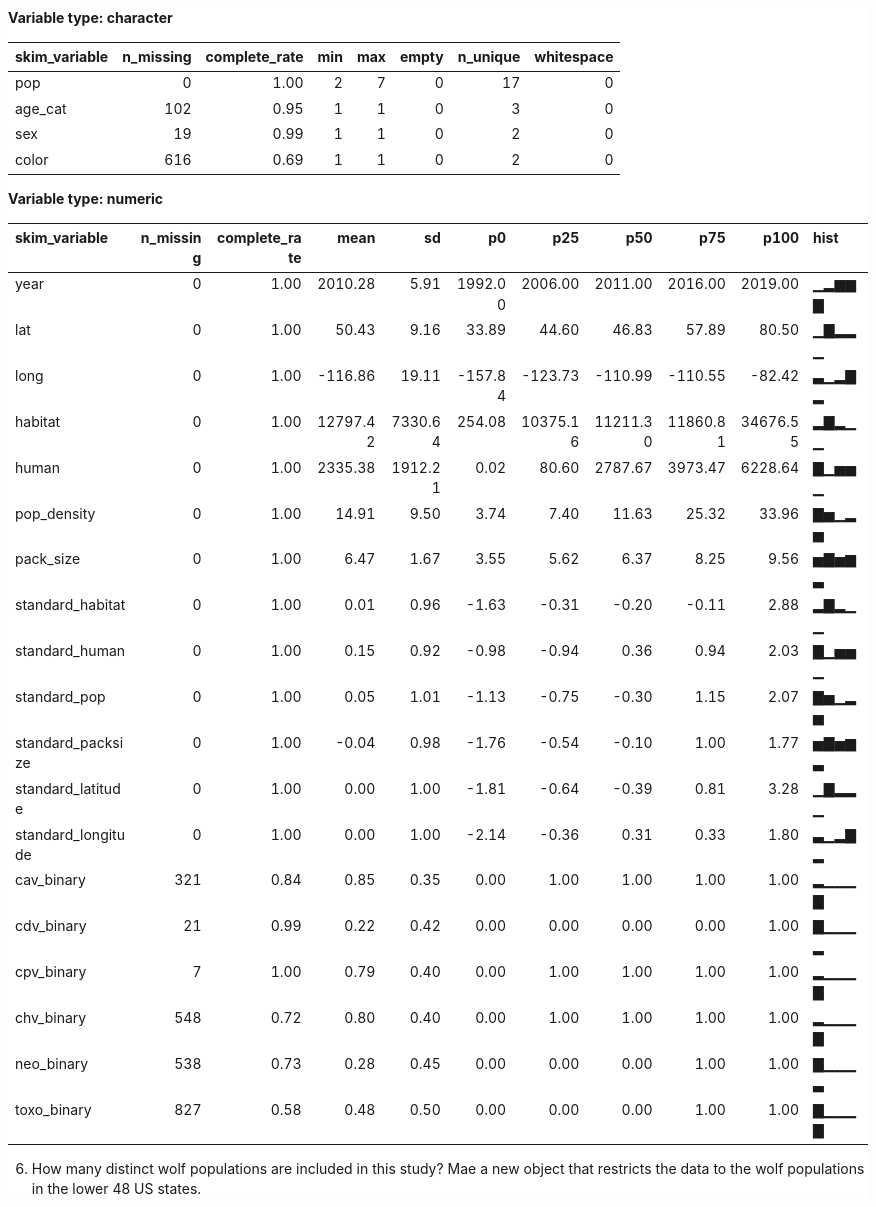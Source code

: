 
**Variable type: character**

|skim_variable | n_missing| complete_rate| min| max| empty| n_unique| whitespace|
|:-------------|---------:|-------------:|---:|---:|-----:|--------:|----------:|
|pop           |         0|          1.00|   2|   7|     0|       17|          0|
|age_cat       |       102|          0.95|   1|   1|     0|        3|          0|
|sex           |        19|          0.99|   1|   1|     0|        2|          0|
|color         |       616|          0.69|   1|   1|     0|        2|          0|


**Variable type: numeric**

|skim_variable      | n_missing| complete_rate|     mean|      sd|      p0|      p25|      p50|      p75|     p100|hist                                     |
|:------------------|---------:|-------------:|--------:|-------:|-------:|--------:|--------:|--------:|--------:|:----------------------------------------|
|year               |         0|          1.00|  2010.28|    5.91| 1992.00|  2006.00|  2011.00|  2016.00|  2019.00|▁▂▆▆▇ |
|lat                |         0|          1.00|    50.43|    9.16|   33.89|    44.60|    46.83|    57.89|    80.50|▁▇▂▂▁ |
|long               |         0|          1.00|  -116.86|   19.11| -157.84|  -123.73|  -110.99|  -110.55|   -82.42|▃▁▂▇▂ |
|habitat            |         0|          1.00| 12797.42| 7330.64|  254.08| 10375.16| 11211.30| 11860.81| 34676.55|▂▇▂▁▁ |
|human              |         0|          1.00|  2335.38| 1912.21|    0.02|    80.60|  2787.67|  3973.47|  6228.64|▇▁▅▅▁ |
|pop_density        |         0|          1.00|    14.91|    9.50|    3.74|     7.40|    11.63|    25.32|    33.96|▇▅▁▂▅ |
|pack_size          |         0|          1.00|     6.47|    1.67|    3.55|     5.62|     6.37|     8.25|     9.56|▅▇▅▆▃ |
|standard_habitat   |         0|          1.00|     0.01|    0.96|   -1.63|    -0.31|    -0.20|    -0.11|     2.88|▂▇▂▁▁ |
|standard_human     |         0|          1.00|     0.15|    0.92|   -0.98|    -0.94|     0.36|     0.94|     2.03|▇▁▅▅▁ |
|standard_pop       |         0|          1.00|     0.05|    1.01|   -1.13|    -0.75|    -0.30|     1.15|     2.07|▇▅▁▂▅ |
|standard_packsize  |         0|          1.00|    -0.04|    0.98|   -1.76|    -0.54|    -0.10|     1.00|     1.77|▅▇▅▆▃ |
|standard_latitude  |         0|          1.00|     0.00|    1.00|   -1.81|    -0.64|    -0.39|     0.81|     3.28|▁▇▂▂▁ |
|standard_longitude |         0|          1.00|     0.00|    1.00|   -2.14|    -0.36|     0.31|     0.33|     1.80|▃▁▂▇▂ |
|cav_binary         |       321|          0.84|     0.85|    0.35|    0.00|     1.00|     1.00|     1.00|     1.00|▂▁▁▁▇ |
|cdv_binary         |        21|          0.99|     0.22|    0.42|    0.00|     0.00|     0.00|     0.00|     1.00|▇▁▁▁▂ |
|cpv_binary         |         7|          1.00|     0.79|    0.40|    0.00|     1.00|     1.00|     1.00|     1.00|▂▁▁▁▇ |
|chv_binary         |       548|          0.72|     0.80|    0.40|    0.00|     1.00|     1.00|     1.00|     1.00|▂▁▁▁▇ |
|neo_binary         |       538|          0.73|     0.28|    0.45|    0.00|     0.00|     0.00|     1.00|     1.00|▇▁▁▁▃ |
|toxo_binary        |       827|          0.58|     0.48|    0.50|    0.00|     0.00|     0.00|     1.00|     1.00|▇▁▁▁▇ |

6. How many distinct wolf populations are included in this study? Mae a new object that restricts the data to the wolf populations in the lower 48 US states.
